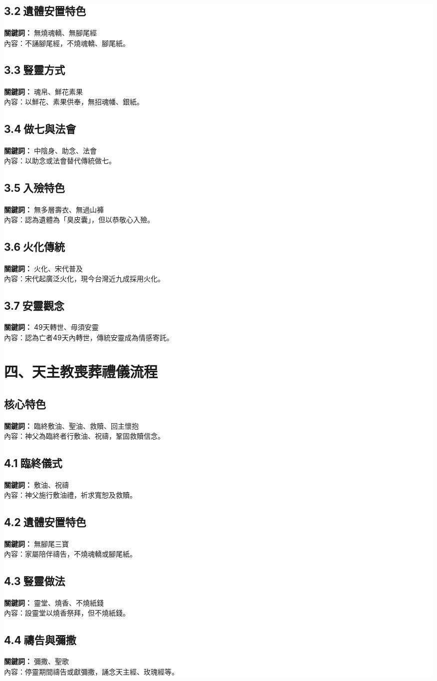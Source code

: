 ## 3.2 遺體安置特色
**關鍵詞：** 無燒魂轎、無腳尾經  
內容：不誦腳尾經，不燒魂轎、腳尾紙。

## 3.3 豎靈方式
**關鍵詞：** 魂帛、鮮花素果  
內容：以鮮花、素果供奉，無招魂幡、銀紙。

## 3.4 做七與法會
**關鍵詞：** 中陰身、助念、法會  
內容：以助念或法會替代傳統做七。

## 3.5 入殮特色
**關鍵詞：** 無多層壽衣、無過山褲  
內容：認為遺體為「臭皮囊」，但以恭敬心入殮。

## 3.6 火化傳統
**關鍵詞：** 火化、宋代普及  
內容：宋代起廣泛火化，現今台灣近九成採用火化。

## 3.7 安靈觀念
**關鍵詞：** 49天轉世、毋須安靈  
內容：認為亡者49天內轉世，傳統安靈成為情感寄託。

# 四、天主教喪葬禮儀流程

## 核心特色
**關鍵詞：** 臨終敷油、聖油、救贖、回主懷抱  
內容：神父為臨終者行敷油、祝禱，鞏固救贖信念。

## 4.1 臨終儀式
**關鍵詞：** 敷油、祝禱  
內容：神父施行敷油禮，祈求寬恕及救贖。

## 4.2 遺體安置特色
**關鍵詞：** 無腳尾三寶  
內容：家屬陪伴禱告，不燒魂轎或腳尾紙。

## 4.3 豎靈做法
**關鍵詞：** 靈堂、燒香、不燒紙錢  
內容：設靈堂以燒香祭拜，但不燒紙錢。

## 4.4 禱告與彌撒
**關鍵詞：** 彌撒、聖歌  
內容：停靈期間禱告或獻彌撒，誦念天主經、玫瑰經等。
